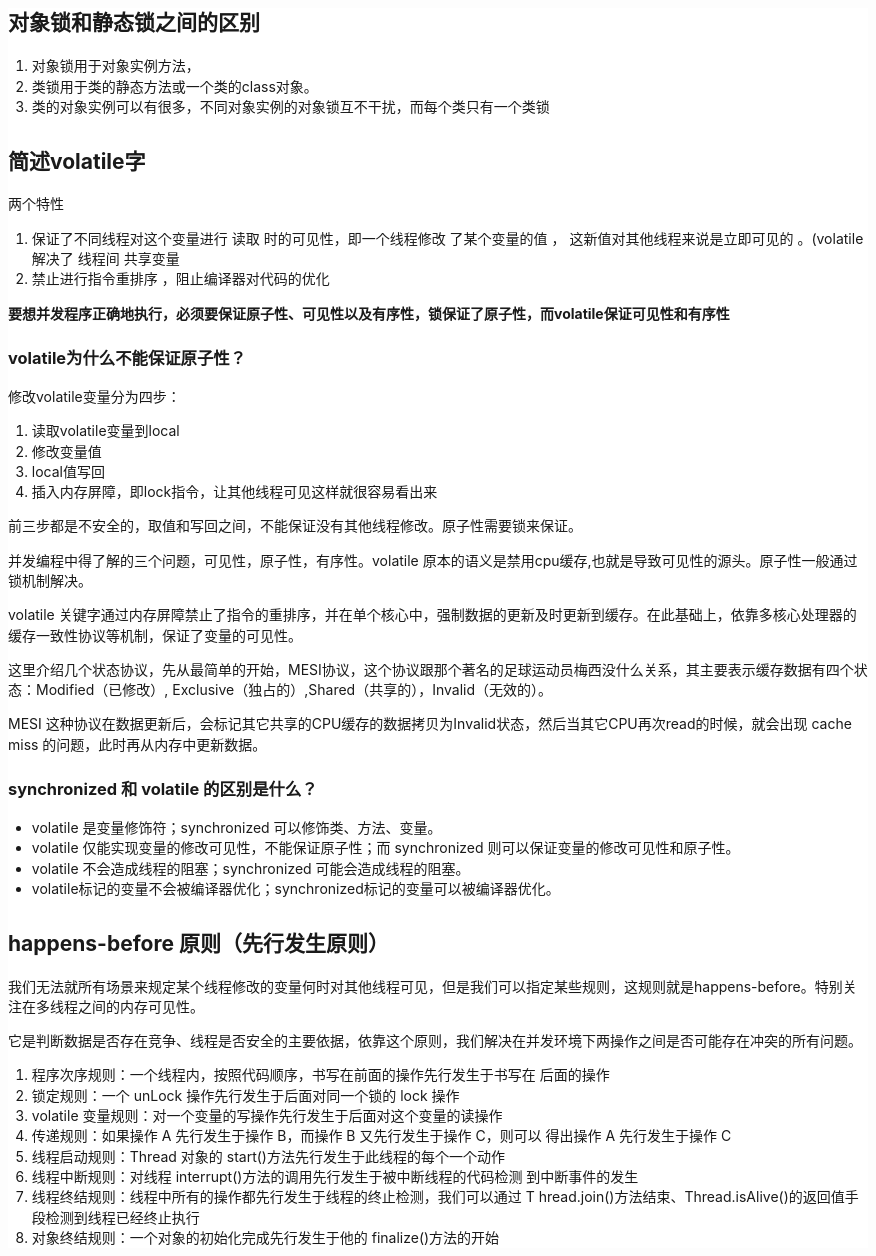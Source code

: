 







## 对象锁和静态锁之间的区别
1. 对象锁用于对象实例方法，
2. 类锁用于类的静态方法或一个类的class对象。
3. 类的对象实例可以有很多，不同对象实例的对象锁互不干扰，而每个类只有一个类锁 




##  简述volatile字
两个特性

1.  保证了不同线程对这个变量进行 读取 时的可见性，即一个线程修改
了某个变量的值 ， 这新值对其他线程来说是立即可见的 。(volatile 解决了
线程间 共享变量
2. 禁止进行指令重排序 ，阻止编译器对代码的优化

**要想并发程序正确地执行，必须要保证原子性、可见性以及有序性，锁保证了原子性，而volatile保证可见性和有序性**

### volatile为什么不能保证原子性？
修改volatile变量分为四步：
1. 读取volatile变量到local
2. 修改变量值
3. local值写回
4. 插入内存屏障，即lock指令，让其他线程可见这样就很容易看出来

前三步都是不安全的，取值和写回之间，不能保证没有其他线程修改。原子性需要锁来保证。

并发编程中得了解的三个问题，可见性，原子性，有序性。volatile 原本的语义是禁用cpu缓存,也就是导致可见性的源头。原子性一般通过锁机制解决。

volatile 关键字通过内存屏障禁止了指令的重排序，并在单个核心中，强制数据的更新及时更新到缓存。在此基础上，依靠多核心处理器的缓存一致性协议等机制，保证了变量的可见性。

这里介绍几个状态协议，先从最简单的开始，MESI协议，这个协议跟那个著名的足球运动员梅西没什么关系，其主要表示缓存数据有四个状态：Modified（已修改）, Exclusive（独占的）,Shared（共享的），Invalid（无效的）。

MESI 这种协议在数据更新后，会标记其它共享的CPU缓存的数据拷贝为Invalid状态，然后当其它CPU再次read的时候，就会出现 cache miss 的问题，此时再从内存中更新数据。


### synchronized 和 volatile 的区别是什么？
- volatile 是变量修饰符；synchronized 可以修饰类、方法、变量。
- volatile 仅能实现变量的修改可见性，不能保证原子性；而 synchronized 则可以保证变量的修改可见性和原子性。
- volatile 不会造成线程的阻塞；synchronized 可能会造成线程的阻塞。
- volatile标记的变量不会被编译器优化；synchronized标记的变量可以被编译器优化。


## happens-before 原则（先行发生原则）
我们无法就所有场景来规定某个线程修改的变量何时对其他线程可见，但是我们可以指定某些规则，这规则就是happens-before。特别关注在多线程之间的内存可见性。

它是判断数据是否存在竞争、线程是否安全的主要依据，依靠这个原则，我们解决在并发环境下两操作之间是否可能存在冲突的所有问题。

1.  程序次序规则：一个线程内，按照代码顺序，书写在前面的操作先行发生于书写在
后面的操作
2. 锁定规则：一个 unLock 操作先行发生于后面对同一个锁的 lock 操作
3. volatile 变量规则：对一个变量的写操作先行发生于后面对这个变量的读操作
4.  传递规则：如果操作 A 先行发生于操作 B，而操作 B 又先行发生于操作 C，则可以
得出操作 A 先行发生于操作 C
5.  线程启动规则：Thread 对象的 start()方法先行发生于此线程的每个一个动作
6.  线程中断规则：对线程 interrupt()方法的调用先行发生于被中断线程的代码检测
到中断事件的发生
7.  线程终结规则：线程中所有的操作都先行发生于线程的终止检测，我们可以通过 T
hread.join()方法结束、Thread.isAlive()的返回值手段检测到线程已经终止执行
8. 对象终结规则：一个对象的初始化完成先行发生于他的 finalize()方法的开始
